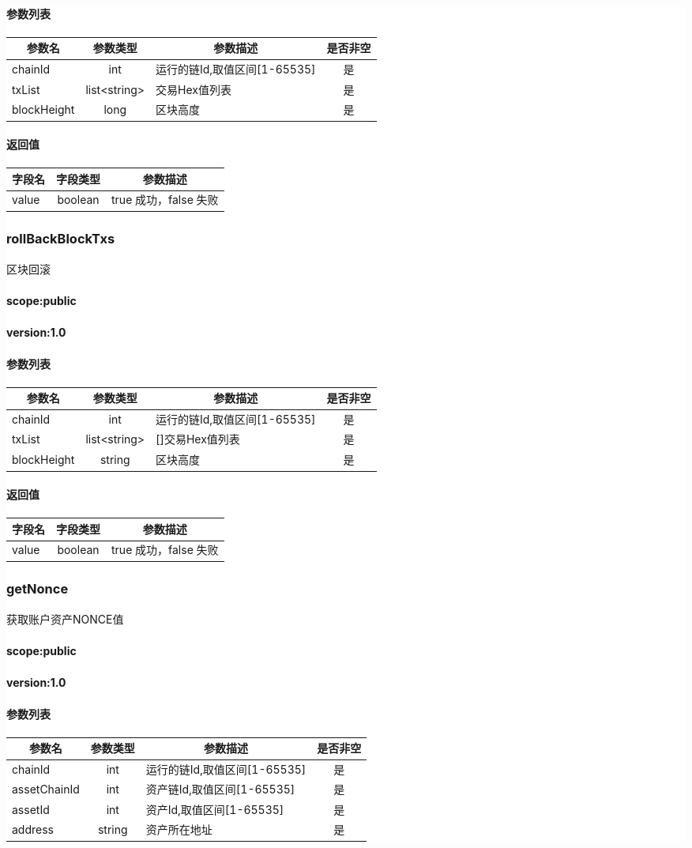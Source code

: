 #### 参数列表
| 参数名         |      参数类型       | 参数描述                 | 是否非空 |
| ----------- |:---------------:| -------------------- |:----:|
| chainId     |       int       | 运行的链Id,取值区间[1-65535] |  是   |
| txList      | list&lt;string> | 交易Hex值列表             |  是   |
| blockHeight |      long       | 区块高度                 |  是   |

#### 返回值
| 字段名   |  字段类型   | 参数描述             |
| ----- |:-------:| ---------------- |
| value | boolean | true 成功，false 失败 |

### rollBackBlockTxs
区块回滚
#### scope:public
#### version:1.0

#### 参数列表
| 参数名         |      参数类型       | 参数描述                 | 是否非空 |
| ----------- |:---------------:| -------------------- |:----:|
| chainId     |       int       | 运行的链Id,取值区间[1-65535] |  是   |
| txList      | list&lt;string> | []交易Hex值列表           |  是   |
| blockHeight |     string      | 区块高度                 |  是   |

#### 返回值
| 字段名   |  字段类型   | 参数描述             |
| ----- |:-------:| ---------------- |
| value | boolean | true 成功，false 失败 |

### getNonce
获取账户资产NONCE值
#### scope:public
#### version:1.0

#### 参数列表
| 参数名          |  参数类型  | 参数描述                 | 是否非空 |
| ------------ |:------:| -------------------- |:----:|
| chainId      |  int   | 运行的链Id,取值区间[1-65535] |  是   |
| assetChainId |  int   | 资产链Id,取值区间[1-65535]  |  是   |
| assetId      |  int   | 资产Id,取值区间[1-65535]   |  是   |
| address      | string | 资产所在地址               |  是   |
